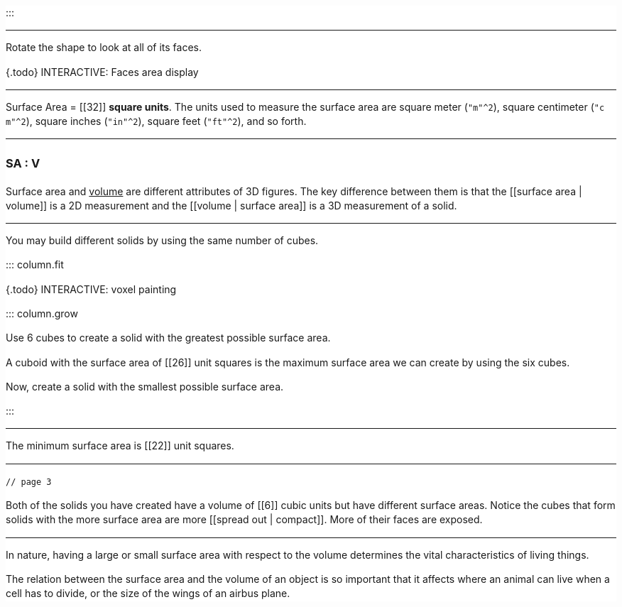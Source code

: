 :::

---

Rotate the shape to look at all of its faces.

{.todo} INTERACTIVE: Faces area display

---

Surface Area = [[32]] __square units__.
The units used to measure the surface area are square meter (`"m"^2`), square centimeter (`"cm"^2`), square inches (`"in"^2`), square feet (`"ft"^2`), and so forth.

---

### SA : V

Surface area and [volume](gloss:volume) are different attributes of 3D figures.  The key difference between them is that the [[surface area | volume]] is a 2D measurement and the [[volume | surface area]] is a 3D measurement of a solid.

---

You may build different solids by using the same number of cubes.

::: column.fit

{.todo} INTERACTIVE: voxel painting

::: column.grow

Use 6 cubes to create a solid with the greatest possible surface area.

A cuboid with the surface area of [[26]] unit squares is the maximum surface area we can create by using the six cubes.

Now, create a solid with the smallest possible surface area.

:::

---

The minimum surface area is [[22]] unit squares.

---

    // page 3

Both of the solids you have created have a volume of [[6]] cubic units but have different surface areas. Notice the cubes that form solids with the more surface area are more [[spread out | compact]]. More of their faces are exposed.

---

In nature, having a large or small surface area with respect to the volume determines the vital characteristics of living things. 

The relation between the surface area and the volume of an object is so important that it affects where an animal can live when a cell has to divide, or the size of the wings of an airbus plane.
